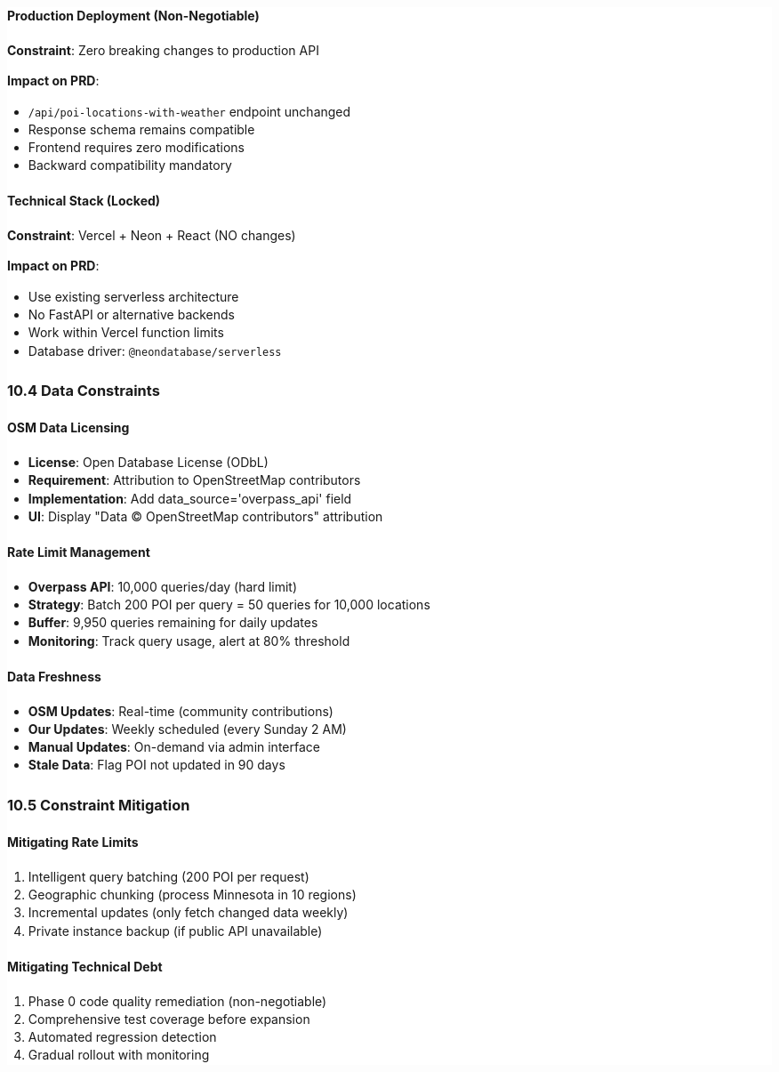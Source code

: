 #### Production Deployment (Non-Negotiable)
**Constraint**: Zero breaking changes to production API

**Impact on PRD**:
- `/api/poi-locations-with-weather` endpoint unchanged
- Response schema remains compatible
- Frontend requires zero modifications
- Backward compatibility mandatory

#### Technical Stack (Locked)
**Constraint**: Vercel + Neon + React (NO changes)

**Impact on PRD**:
- Use existing serverless architecture
- No FastAPI or alternative backends
- Work within Vercel function limits
- Database driver: `@neondatabase/serverless`

### 10.4 Data Constraints

#### OSM Data Licensing
- **License**: Open Database License (ODbL)
- **Requirement**: Attribution to OpenStreetMap contributors
- **Implementation**: Add data_source='overpass_api' field
- **UI**: Display "Data © OpenStreetMap contributors" attribution

#### Rate Limit Management
- **Overpass API**: 10,000 queries/day (hard limit)
- **Strategy**: Batch 200 POI per query = 50 queries for 10,000 locations
- **Buffer**: 9,950 queries remaining for daily updates
- **Monitoring**: Track query usage, alert at 80% threshold

#### Data Freshness
- **OSM Updates**: Real-time (community contributions)
- **Our Updates**: Weekly scheduled (every Sunday 2 AM)
- **Manual Updates**: On-demand via admin interface
- **Stale Data**: Flag POI not updated in 90 days

### 10.5 Constraint Mitigation

#### Mitigating Rate Limits
1. Intelligent query batching (200 POI per request)
2. Geographic chunking (process Minnesota in 10 regions)
3. Incremental updates (only fetch changed data weekly)
4. Private instance backup (if public API unavailable)

#### Mitigating Technical Debt
1. Phase 0 code quality remediation (non-negotiable)
2. Comprehensive test coverage before expansion
3. Automated regression detection
4. Gradual rollout with monitoring
